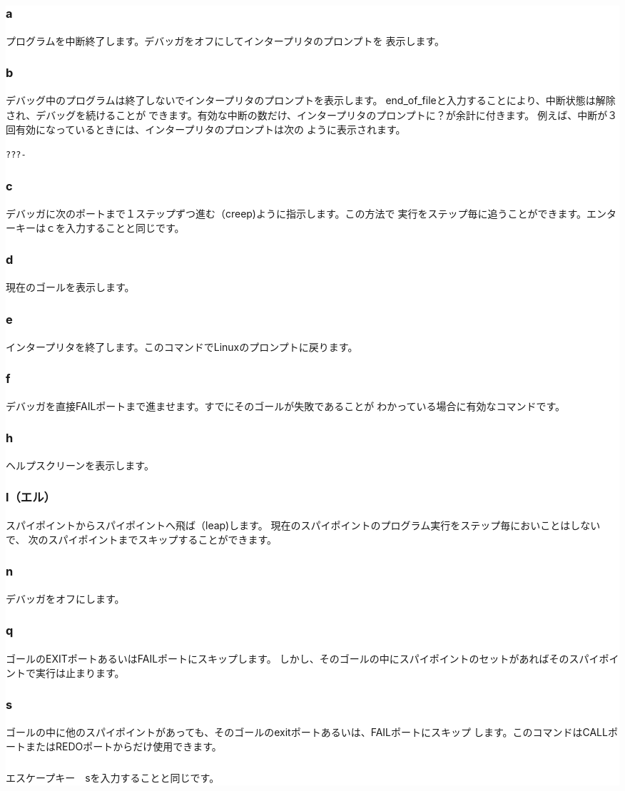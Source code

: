 
### a
プログラムを中断終了します。デバッガをオフにしてインタープリタのプロンプトを
表示します。

### b
デバッグ中のプログラムは終了しないでインタープリタのプロンプトを表示します。
end_of_fileと入力することにより、中断状態は解除され、デバッグを続けることが
できます。有効な中断の数だけ、インタープリタのプロンプトに？が余計に付きます。
例えば、中断が３回有効になっているときには、インタープリタのプロンプトは次の
ように表示されます。

```
???-
```

### c
デバッガに次のポートまで１ステップずつ進む（creep)ように指示します。この方法で
実行をステップ毎に追うことができます。エンターキーはｃを入力することと同じです。

### d
現在のゴールを表示します。

### e
インタープリタを終了します。このコマンドでLinuxのプロンプトに戻ります。

### f
デバッガを直接FAILポートまで進ませます。すでにそのゴールが失敗であることが
わかっている場合に有効なコマンドです。

### h
ヘルプスクリーンを表示します。

### l（エル）
スパイポイントからスパイポイントへ飛ば（leap)します。
現在のスパイポイントのプログラム実行をステップ毎においことはしないで、
次のスパイポイントまでスキップすることができます。

### n
デバッガをオフにします。

### q
ゴールのEXITポートあるいはFAILポートにスキップします。
しかし、そのゴールの中にスパイポイントのセットがあればそのスパイポイントで実行は止まります。

### s
ゴールの中に他のスパイポイントがあっても、そのゴールのexitポートあるいは、FAILポートにスキップ
します。このコマンドはCALLポートまたはREDOポートからだけ使用できます。

### <esc>
エスケープキー　sを入力することと同じです。
